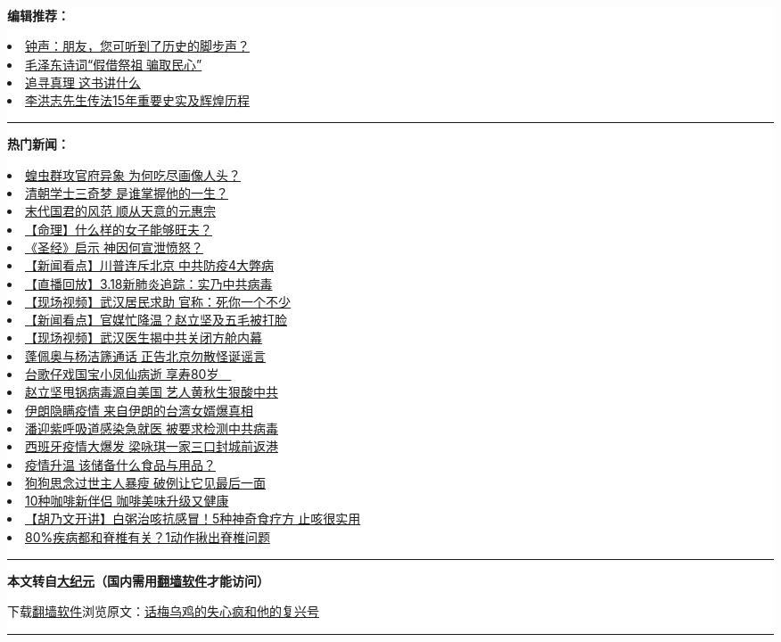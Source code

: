 
<strong>编辑推荐：</strong>
<li><a href="/gb/19/4/16/n11190396.md#1">钟声：朋友，您可听到了历史的脚步声？</a></li>
<li><a href="/gb/17/11/17/n9856722.md#1" target="_blank">毛泽东诗词“假借祭祖 骗取民心”</a></li><li><a href="/gb/19/1/5/n10955468.md?dfh#1" target="_blank">追寻真理 这书讲什么</a></li><li><a href="/gb/7/5/13/n1708504.md#1" target="_blank">李洪志先生传法15年重要史实及辉煌历程</a></li>
<hr>

<strong>热门新闻：</strong>
<li><a href="/gb/20/2/29/n11905232.md#1">蝗虫群攻官府异象 为何吃尽画像人头？</a></li>
<li><a href="/gb/20/3/11/n11933369.md#1">清朝学士三奇梦 是谁掌握他的一生？</a></li>
<li><a href="/gb/20/2/28/n11903572.md#1">末代国君的风范 顺从天意的元惠宗</a></li>
<li><a href="/gb/20/3/2/n11909596.md#1">【命理】什么样的女子能够旺夫？</a></li>
<li><a href="/gb/20/2/26/n11898519.md#1">《圣经》启示 神因何宣泄愤怒？</a></li>
<li><a href="/gb/20/3/18/n11950479.md#1">【新闻看点】川普连斥北京 中共防疫4大弊病</a></li>
<li><a href="/gb/20/3/18/n11949692.md#1">【直播回放】3.18新肺炎追踪：实乃中共病毒</a></li>
<li><a href="/gb/20/3/17/n11948263.md#1">【现场视频】武汉居民求助 官称：死你一个不少</a></li>
<li><a href="/gb/20/3/16/n11945071.md#1">【新闻看点】官媒忙降温？赵立坚及五毛被打脸</a></li>
<li><a href="/gb/20/3/16/n11943071.md#1">【现场视频】武汉医生揭中共关闭方舱内幕</a></li>
<li><a href="/gb/20/3/16/n11945291.md#1">蓬佩奥与杨洁篪通话 正告北京勿散怪诞谣言</a></li>
<li><a href="/gb/20/3/17/n11946544.md#1">台歌仔戏国宝小凤仙病逝 享寿80岁　</a></li>
<li><a href="/gb/20/3/15/n11942589.md#1">赵立坚甩锅病毒源自美国 艺人黄秋生狠酸中共</a></li>
<li><a href="/gb/20/3/17/n11947993.md#1">伊朗隐瞒疫情 来自伊朗的台湾女婿爆真相</a></li>
<li><a href="/gb/20/3/15/n11942781.md#1">潘迎紫呼吸道感染急就医 被要求检测中共病毒</a></li>
<li><a href="/gb/20/3/15/n11942415.md#1">西班牙疫情大爆发 梁咏琪一家三口封城前返港</a></li>
<li><a href="/gb/20/3/16/n11944768.md#1">疫情升温 该储备什么食品与用品？</a></li>
<li><a href="/gb/20/3/14/n11940160.md#1">狗狗思念过世主人暴瘦 破例让它见最后一面</a></li>
<li><a href="/gb/20/3/16/n11943647.md#1">10种咖啡新伴侣 咖啡美味升级又健康</a></li>
<li><a href="/gb/20/3/16/n11944883.md#1">【胡乃文开讲】白粥治咳抗感冒！5种神奇食疗方 止咳很实用</a></li>
<li><a href="/gb/20/3/15/n11942884.md#1">80%疾病都和脊椎有关？1动作揪出脊椎问题</a></li>
<hr>

<strong>本文转自<a href="https://www.epochtimes.com">大纪元</a>（国内需用<a href="https://github.com/bannedbook/fanqiang/wiki">翻墙软件</a>才能访问）</strong><p>下载<a href="https://github.com/bannedbook/fanqiang/wiki">翻墙软件</a>浏览原文：<a href="https://www.epochtimes.com/gb/19/11/14/n11656437.htm">话梅乌鸡的失心疯和他的复兴号</a></p><hr>
